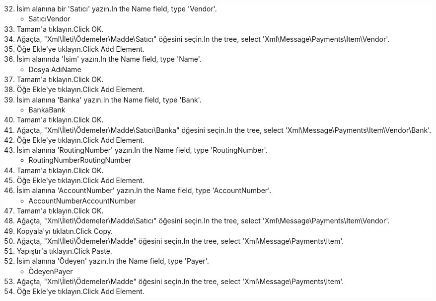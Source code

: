 32. <span data-ttu-id="5c7c1-166">İsim alanına bir 'Satıcı' yazın.</span><span class="sxs-lookup"><span data-stu-id="5c7c1-166">In the Name field, type 'Vendor'.</span></span>
    * <span data-ttu-id="5c7c1-167">Satıcı</span><span class="sxs-lookup"><span data-stu-id="5c7c1-167">Vendor</span></span>  
33. <span data-ttu-id="5c7c1-168">Tamam'a tıklayın.</span><span class="sxs-lookup"><span data-stu-id="5c7c1-168">Click OK.</span></span>
34. <span data-ttu-id="5c7c1-169">Ağaçta, "Xml\İleti\Ödemeler\Madde\Satıcı" öğesini seçin.</span><span class="sxs-lookup"><span data-stu-id="5c7c1-169">In the tree, select 'Xml\Message\Payments\Item\Vendor'.</span></span>
35. <span data-ttu-id="5c7c1-170">Öğe Ekle'ye tıklayın.</span><span class="sxs-lookup"><span data-stu-id="5c7c1-170">Click Add Element.</span></span>
36. <span data-ttu-id="5c7c1-171">İsim alanında 'İsim' yazın.</span><span class="sxs-lookup"><span data-stu-id="5c7c1-171">In the Name field, type 'Name'.</span></span>
    * <span data-ttu-id="5c7c1-172">Dosya Adı</span><span class="sxs-lookup"><span data-stu-id="5c7c1-172">Name</span></span>  
37. <span data-ttu-id="5c7c1-173">Tamam'a tıklayın.</span><span class="sxs-lookup"><span data-stu-id="5c7c1-173">Click OK.</span></span>
38. <span data-ttu-id="5c7c1-174">Öğe Ekle'ye tıklayın.</span><span class="sxs-lookup"><span data-stu-id="5c7c1-174">Click Add Element.</span></span>
39. <span data-ttu-id="5c7c1-175">İsim alanına 'Banka' yazın.</span><span class="sxs-lookup"><span data-stu-id="5c7c1-175">In the Name field, type 'Bank'.</span></span>
    * <span data-ttu-id="5c7c1-176">Banka</span><span class="sxs-lookup"><span data-stu-id="5c7c1-176">Bank</span></span>  
40. <span data-ttu-id="5c7c1-177">Tamam'a tıklayın.</span><span class="sxs-lookup"><span data-stu-id="5c7c1-177">Click OK.</span></span>
41. <span data-ttu-id="5c7c1-178">Ağaçta, "Xml\İleti\Ödemeler\Madde\Satıcı\Banka" öğesini seçin.</span><span class="sxs-lookup"><span data-stu-id="5c7c1-178">In the tree, select 'Xml\Message\Payments\Item\Vendor\Bank'.</span></span>
42. <span data-ttu-id="5c7c1-179">Öğe Ekle'ye tıklayın.</span><span class="sxs-lookup"><span data-stu-id="5c7c1-179">Click Add Element.</span></span>
43. <span data-ttu-id="5c7c1-180">İsim alanına 'RoutingNumber' yazın.</span><span class="sxs-lookup"><span data-stu-id="5c7c1-180">In the Name field, type 'RoutingNumber'.</span></span>
    * <span data-ttu-id="5c7c1-181">RoutingNumber</span><span class="sxs-lookup"><span data-stu-id="5c7c1-181">RoutingNumber</span></span>  
44. <span data-ttu-id="5c7c1-182">Tamam'a tıklayın.</span><span class="sxs-lookup"><span data-stu-id="5c7c1-182">Click OK.</span></span>
45. <span data-ttu-id="5c7c1-183">Öğe Ekle'ye tıklayın.</span><span class="sxs-lookup"><span data-stu-id="5c7c1-183">Click Add Element.</span></span>
46. <span data-ttu-id="5c7c1-184">İsim alanına 'AccountNumber' yazın.</span><span class="sxs-lookup"><span data-stu-id="5c7c1-184">In the Name field, type 'AccountNumber'.</span></span>
    * <span data-ttu-id="5c7c1-185">AccountNumber</span><span class="sxs-lookup"><span data-stu-id="5c7c1-185">AccountNumber</span></span>  
47. <span data-ttu-id="5c7c1-186">Tamam'a tıklayın.</span><span class="sxs-lookup"><span data-stu-id="5c7c1-186">Click OK.</span></span>
48. <span data-ttu-id="5c7c1-187">Ağaçta, "Xml\İleti\Ödemeler\Madde\Satıcı" öğesini seçin.</span><span class="sxs-lookup"><span data-stu-id="5c7c1-187">In the tree, select 'Xml\Message\Payments\Item\Vendor'.</span></span>
49. <span data-ttu-id="5c7c1-188">Kopyala'yı tıklatın.</span><span class="sxs-lookup"><span data-stu-id="5c7c1-188">Click Copy.</span></span>
50. <span data-ttu-id="5c7c1-189">Ağaçta, "Xml\İleti\Ödemeler\Madde" öğesini seçin.</span><span class="sxs-lookup"><span data-stu-id="5c7c1-189">In the tree, select 'Xml\Message\Payments\Item'.</span></span>
51. <span data-ttu-id="5c7c1-190">Yapıştır'a tıklayın.</span><span class="sxs-lookup"><span data-stu-id="5c7c1-190">Click Paste.</span></span>
52. <span data-ttu-id="5c7c1-191">İsim alanına 'Ödeyen' yazın.</span><span class="sxs-lookup"><span data-stu-id="5c7c1-191">In the Name field, type 'Payer'.</span></span>
    * <span data-ttu-id="5c7c1-192">Ödeyen</span><span class="sxs-lookup"><span data-stu-id="5c7c1-192">Payer</span></span>  
53. <span data-ttu-id="5c7c1-193">Ağaçta, "Xml\İleti\Ödemeler\Madde" öğesini seçin.</span><span class="sxs-lookup"><span data-stu-id="5c7c1-193">In the tree, select 'Xml\Message\Payments\Item'.</span></span>
54. <span data-ttu-id="5c7c1-194">Öğe Ekle'ye tıklayın.</span><span class="sxs-lookup"><span data-stu-id="5c7c1-194">Click Add Element.</span></span>